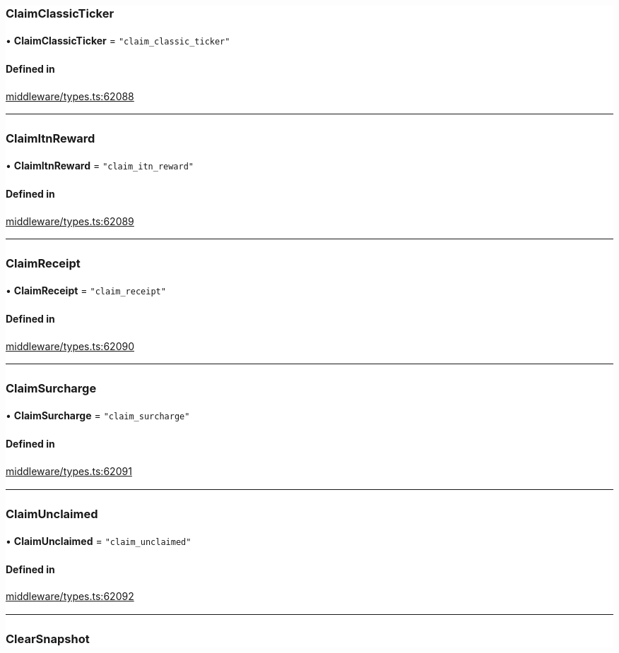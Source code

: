 ### ClaimClassicTicker

• **ClaimClassicTicker** = ``"claim_classic_ticker"``

#### Defined in

[middleware/types.ts:62088](https://github.com/PolymeshAssociation/polymesh-sdk/blob/b55e63737/src/middleware/types.ts#L62088)

___

### ClaimItnReward

• **ClaimItnReward** = ``"claim_itn_reward"``

#### Defined in

[middleware/types.ts:62089](https://github.com/PolymeshAssociation/polymesh-sdk/blob/b55e63737/src/middleware/types.ts#L62089)

___

### ClaimReceipt

• **ClaimReceipt** = ``"claim_receipt"``

#### Defined in

[middleware/types.ts:62090](https://github.com/PolymeshAssociation/polymesh-sdk/blob/b55e63737/src/middleware/types.ts#L62090)

___

### ClaimSurcharge

• **ClaimSurcharge** = ``"claim_surcharge"``

#### Defined in

[middleware/types.ts:62091](https://github.com/PolymeshAssociation/polymesh-sdk/blob/b55e63737/src/middleware/types.ts#L62091)

___

### ClaimUnclaimed

• **ClaimUnclaimed** = ``"claim_unclaimed"``

#### Defined in

[middleware/types.ts:62092](https://github.com/PolymeshAssociation/polymesh-sdk/blob/b55e63737/src/middleware/types.ts#L62092)

___

### ClearSnapshot
